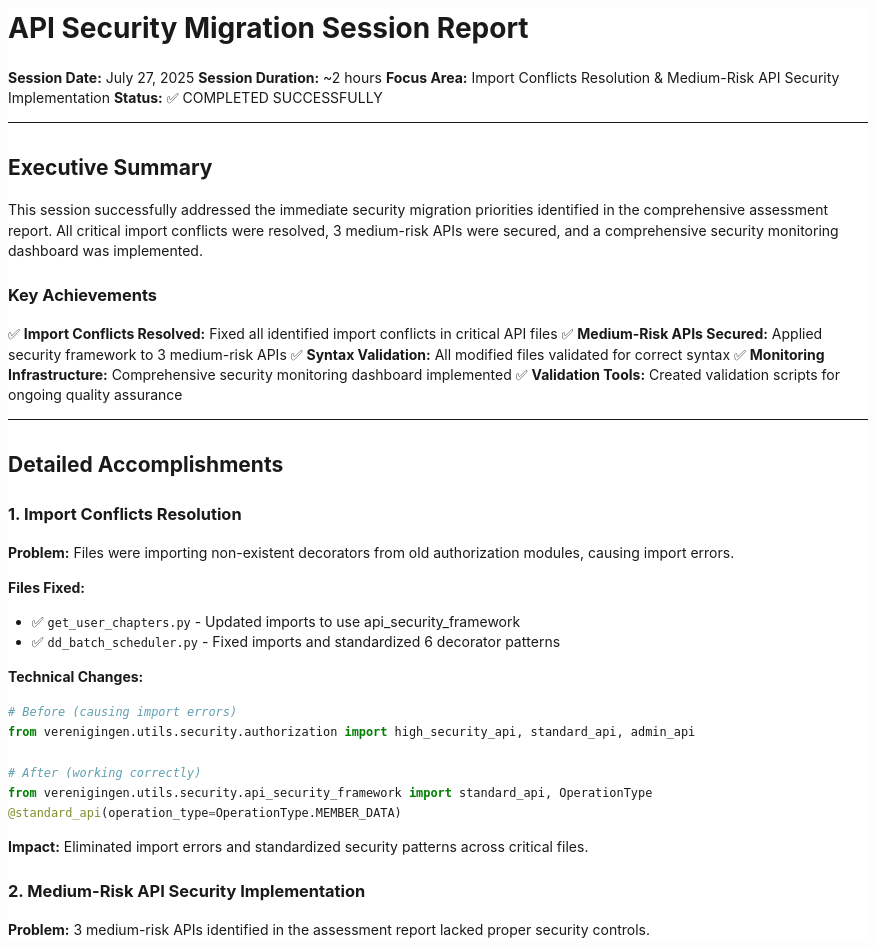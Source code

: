 # API Security Migration Session Report

**Session Date:** July 27, 2025
**Session Duration:** ~2 hours
**Focus Area:** Import Conflicts Resolution & Medium-Risk API Security Implementation
**Status:** ✅ COMPLETED SUCCESSFULLY

---

## Executive Summary

This session successfully addressed the immediate security migration priorities identified in the comprehensive assessment report. All critical import conflicts were resolved, 3 medium-risk APIs were secured, and a comprehensive security monitoring dashboard was implemented.

### Key Achievements

✅ **Import Conflicts Resolved:** Fixed all identified import conflicts in critical API files
✅ **Medium-Risk APIs Secured:** Applied security framework to 3 medium-risk APIs
✅ **Syntax Validation:** All modified files validated for correct syntax
✅ **Monitoring Infrastructure:** Comprehensive security monitoring dashboard implemented
✅ **Validation Tools:** Created validation scripts for ongoing quality assurance

---

## Detailed Accomplishments

### 1. Import Conflicts Resolution

**Problem:** Files were importing non-existent decorators from old authorization modules, causing import errors.

**Files Fixed:**
- ✅ `get_user_chapters.py` - Updated imports to use api_security_framework
- ✅ `dd_batch_scheduler.py` - Fixed imports and standardized 6 decorator patterns

**Technical Changes:**
```python
# Before (causing import errors)
from verenigingen.utils.security.authorization import high_security_api, standard_api, admin_api

# After (working correctly)
from verenigingen.utils.security.api_security_framework import standard_api, OperationType
@standard_api(operation_type=OperationType.MEMBER_DATA)
```

**Impact:** Eliminated import errors and standardized security patterns across critical files.

### 2. Medium-Risk API Security Implementation

**Problem:** 3 medium-risk APIs identified in the assessment report lacked proper security controls.
